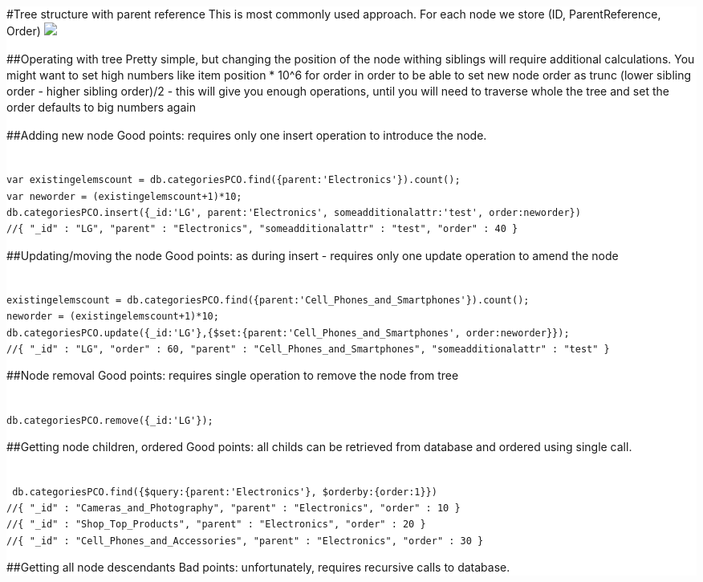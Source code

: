 #Tree structure with parent reference
This is most commonly used approach. For each node we store (ID, ParentReference, Order)
![](https://raw.github.com/Voronenko/Storing_TreeView_Structures_WithMongoDB/master/images/ParentReference.jpg)


##Operating with tree
 Pretty simple, but changing the position of the node withing siblings will require additional calculations.
You might want to set high numbers like item position * 10^6 for order in order to be able to set new node order as trunc (lower sibling order - higher sibling order)/2 - this will give you enough operations, until you will need to traverse whole the tree and set the order defaults to big numbers again

 ##Adding new node
Good points: requires only one insert operation  to introduce the node.

<pre><code class="javascript">
var existingelemscount = db.categoriesPCO.find({parent:'Electronics'}).count();
var neworder = (existingelemscount+1)*10;
db.categoriesPCO.insert({_id:'LG', parent:'Electronics', someadditionalattr:'test', order:neworder})
//{ "_id" : "LG", "parent" : "Electronics", "someadditionalattr" : "test", "order" : 40 }
</code></pre>


##Updating/moving the node
Good points: as during insert -  requires only one update operation to amend the node

<pre><code class="javascript">
existingelemscount = db.categoriesPCO.find({parent:'Cell_Phones_and_Smartphones'}).count();
neworder = (existingelemscount+1)*10;
db.categoriesPCO.update({_id:'LG'},{$set:{parent:'Cell_Phones_and_Smartphones', order:neworder}});
//{ "_id" : "LG", "order" : 60, "parent" : "Cell_Phones_and_Smartphones", "someadditionalattr" : "test" }
</code></pre>

##Node removal
Good points:  requires single operation to remove the node from tree

<pre><code class="javascript">
db.categoriesPCO.remove({_id:'LG'});
</code></pre>

##Getting node children, ordered
Good points: all childs can be retrieved from database and ordered using single call.

<pre><code class="javascript">
 db.categoriesPCO.find({$query:{parent:'Electronics'}, $orderby:{order:1}})
//{ "_id" : "Cameras_and_Photography", "parent" : "Electronics", "order" : 10 }
//{ "_id" : "Shop_Top_Products", "parent" : "Electronics", "order" : 20 }
//{ "_id" : "Cell_Phones_and_Accessories", "parent" : "Electronics", "order" : 30 }
</code></pre>

##Getting all node descendants
Bad points: unfortunately, requires recursive calls to database.
